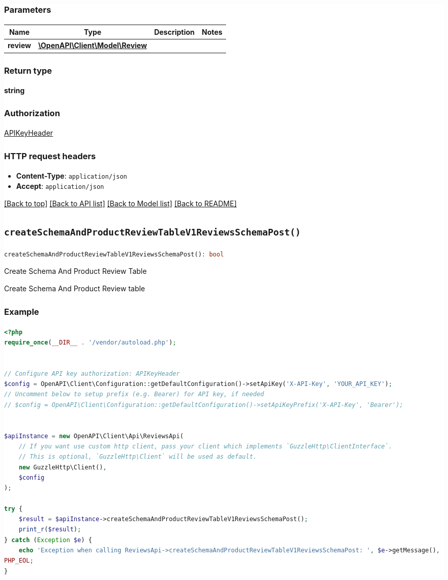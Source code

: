 ### Parameters

| Name | Type | Description  | Notes |
| ------------- | ------------- | ------------- | ------------- |
| **review** | [**\OpenAPI\Client\Model\Review**](../Model/Review.md)|  | |

### Return type

**string**

### Authorization

[APIKeyHeader](../../README.md#APIKeyHeader)

### HTTP request headers

- **Content-Type**: `application/json`
- **Accept**: `application/json`

[[Back to top]](#) [[Back to API list]](../../README.md#endpoints)
[[Back to Model list]](../../README.md#models)
[[Back to README]](../../README.md)

## `createSchemaAndProductReviewTableV1ReviewsSchemaPost()`

```php
createSchemaAndProductReviewTableV1ReviewsSchemaPost(): bool
```

Create Schema And Product Review Table

Create Schema And Product Review table

### Example

```php
<?php
require_once(__DIR__ . '/vendor/autoload.php');


// Configure API key authorization: APIKeyHeader
$config = OpenAPI\Client\Configuration::getDefaultConfiguration()->setApiKey('X-API-Key', 'YOUR_API_KEY');
// Uncomment below to setup prefix (e.g. Bearer) for API key, if needed
// $config = OpenAPI\Client\Configuration::getDefaultConfiguration()->setApiKeyPrefix('X-API-Key', 'Bearer');


$apiInstance = new OpenAPI\Client\Api\ReviewsApi(
    // If you want use custom http client, pass your client which implements `GuzzleHttp\ClientInterface`.
    // This is optional, `GuzzleHttp\Client` will be used as default.
    new GuzzleHttp\Client(),
    $config
);

try {
    $result = $apiInstance->createSchemaAndProductReviewTableV1ReviewsSchemaPost();
    print_r($result);
} catch (Exception $e) {
    echo 'Exception when calling ReviewsApi->createSchemaAndProductReviewTableV1ReviewsSchemaPost: ', $e->getMessage(), PHP_EOL;
}
```
